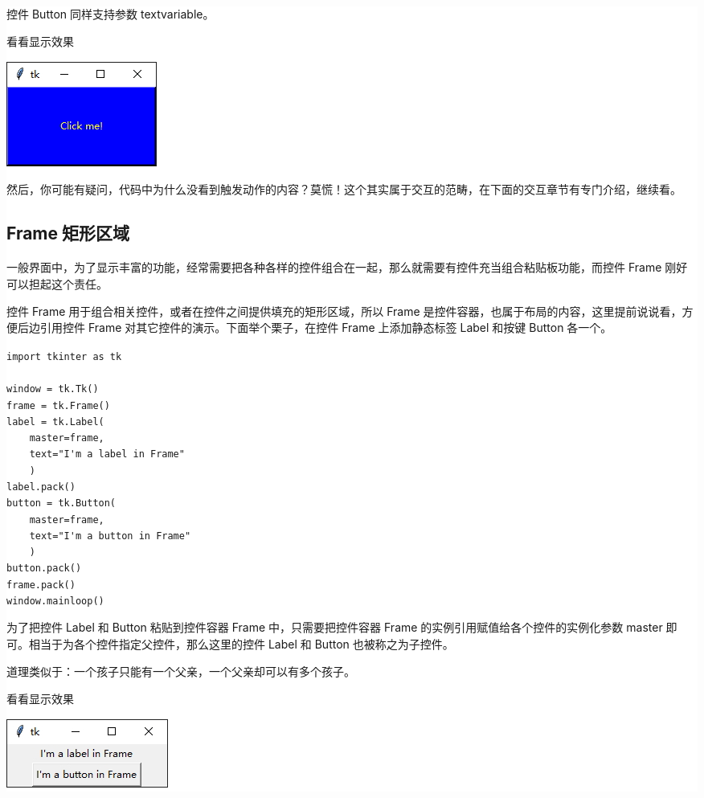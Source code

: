 控件 Button 同样支持参数 textvariable。

看看显示效果

![](./img/3.jpg)

然后，你可能有疑问，代码中为什么没看到触发动作的内容？莫慌！这个其实属于交互的范畴，在下面的交互章节有专门介绍，继续看。

## Frame 矩形区域

一般界面中，为了显示丰富的功能，经常需要把各种各样的控件组合在一起，那么就需要有控件充当组合粘贴板功能，而控件 Frame 刚好可以担起这个责任。

控件 Frame 用于组合相关控件，或者在控件之间提供填充的矩形区域，所以 Frame 是控件容器，也属于布局的内容，这里提前说说看，方便后边引用控件 Frame 对其它控件的演示。下面举个栗子，在控件 Frame 上添加静态标签 Label 和按键 Button 各一个。

```
import tkinter as tk

window = tk.Tk()
frame = tk.Frame()
label = tk.Label(
    master=frame,
    text="I'm a label in Frame"
    )
label.pack()
button = tk.Button(
    master=frame,
    text="I'm a button in Frame"
    )
button.pack()
frame.pack()
window.mainloop()
```

为了把控件 Label 和 Button 粘贴到控件容器 Frame 中，只需要把控件容器 Frame 的实例引用赋值给各个控件的实例化参数 master 即可。相当于为各个控件指定父控件，那么这里的控件 Label 和 Button 也被称之为子控件。

道理类似于：一个孩子只能有一个父亲，一个父亲却可以有多个孩子。

看看显示效果

![](./img/4.jpg)
